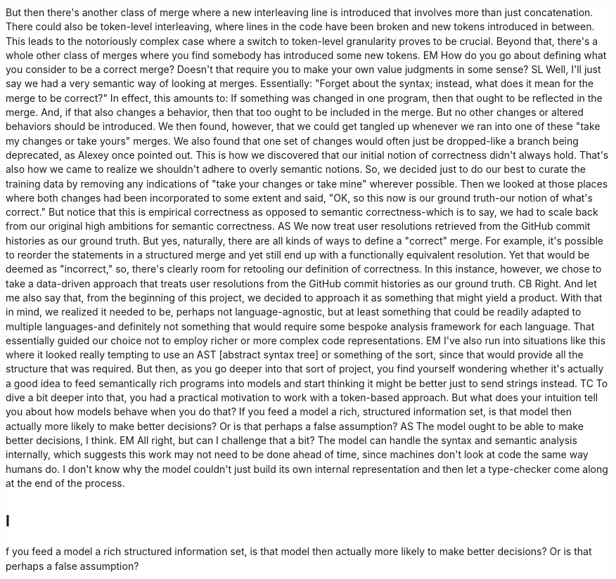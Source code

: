 But then there's another class of merge where a new interleaving line is introduced that involves more than just concatenation. There could also be token-level interleaving, where lines in the code have been broken and new tokens introduced in between. This leads to the notoriously complex case where a switch to token-level granularity proves to be crucial. Beyond that, there's a whole other class of merges where you find somebody has introduced some new tokens. EM How do you go about defining what you consider to be a correct merge? Doesn't that require you to make your own value judgments in some sense? SL Well, I'll just say we had a very semantic way of looking at merges. Essentially: "Forget about the syntax; instead, what does it mean for the merge to be correct?" In effect, this amounts to: If something was changed in one program, then that ought to be reflected in the merge. And, if that also changes a behavior, then that too ought to be included in the merge. But no other changes or altered behaviors should be introduced.
We then found, however, that we could get tangled up whenever we ran into one of these "take my changes or take yours" merges. We also found that one set of changes would often just be dropped-like a branch being deprecated, as Alexey once pointed out. This is how we discovered that our initial notion of correctness didn't always hold. That's also how we came to realize we shouldn't adhere to overly semantic notions.
So, we decided just to do our best to curate the training data by removing any indications of "take your changes or take mine" wherever possible. Then we looked at those places where both changes had been incorporated to some extent and said, "OK, so this now is our ground truth-our notion of what's correct." But notice that this is empirical correctness as opposed to semantic correctness-which is to say, we had to scale back from our original high ambitions for semantic correctness. AS We now treat user resolutions retrieved from the GitHub commit histories as our ground truth. But yes, naturally, there are all kinds of ways to define a "correct" merge. For example, it's possible to reorder the statements in a structured merge and yet still end up with a functionally equivalent resolution. Yet that would be deemed as "incorrect," so, there's clearly room for retooling our definition of correctness. In this instance, however, we chose to take a data-driven approach that treats user resolutions from the GitHub commit histories as our ground truth. CB Right. And let me also say that, from the beginning of this project, we decided to approach it as something that might yield a product. With that in mind, we realized it needed to be, perhaps not language-agnostic, but at least something that could be readily adapted to multiple languages-and definitely not something that would require some bespoke analysis framework for each language. That essentially guided our choice not to employ richer or more complex code representations. EM I've also run into situations like this where it looked really tempting to use an AST [abstract syntax tree] or something of the sort, since that would provide all the structure that was required. But then, as you go deeper into that sort of project, you find yourself wondering whether it's actually a good idea to feed semantically rich programs into models and start thinking it might be better just to send strings instead. TC To dive a bit deeper into that, you had a practical motivation to work with a token-based approach. But what does your intuition tell you about how models behave when you do that? If you feed a model a rich, structured information set, is that model then actually more likely to make better decisions? Or is that perhaps a false assumption? AS The model ought to be able to make better decisions, I think. EM All right, but can I challenge that a bit? The model can handle the syntax and semantic analysis internally, which suggests this work may not need to be done ahead of time, since machines don't look at code the same way humans do. I don't know why the model couldn't just build its own internal representation and then let a type-checker come along at the end of the process.

## I

f you feed a model a rich structured information set, is that model then actually more likely to make better decisions? Or is that perhaps a false assumption?